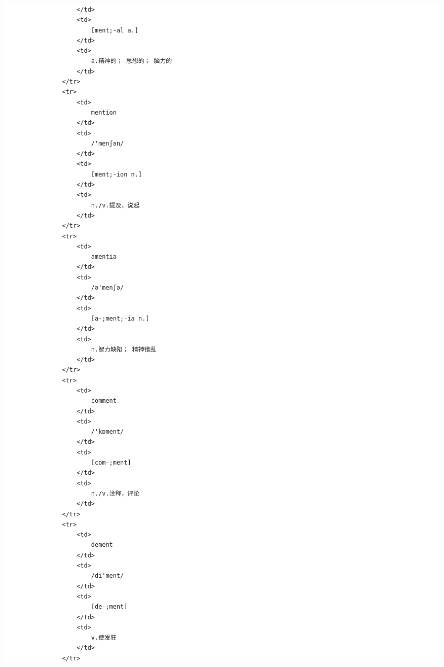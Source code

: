                         </td>
                        <td>
                            [ment;-al a.]
                        </td>
                        <td>
                            a.精神的； 思想的； 脑力的
                        </td>
                    </tr>
                    <tr>
                        <td>
                            mention
                        </td>
                        <td>
                            /'menʃәn/
                        </td>
                        <td>
                            [ment;-ion n.]
                        </td>
                        <td>
                            n./v.提及，说起
                        </td>
                    </tr>
                    <tr>
                        <td>
                            amentia
                        </td>
                        <td>
                            /ә'menʃә/
                        </td>
                        <td>
                            [a-;ment;-ia n.]
                        </td>
                        <td>
                            n.智力缺陷； 精神错乱
                        </td>
                    </tr>
                    <tr>
                        <td>
                            comment
                        </td>
                        <td>
                            /'kɒment/
                        </td>
                        <td>
                            [com-;ment]
                        </td>
                        <td>
                            n./v.注释，评论
                        </td>
                    </tr>
                    <tr>
                        <td>
                            dement
                        </td>
                        <td>
                            /di'ment/
                        </td>
                        <td>
                            [de-;ment]
                        </td>
                        <td>
                            v.使发狂
                        </td>
                    </tr>